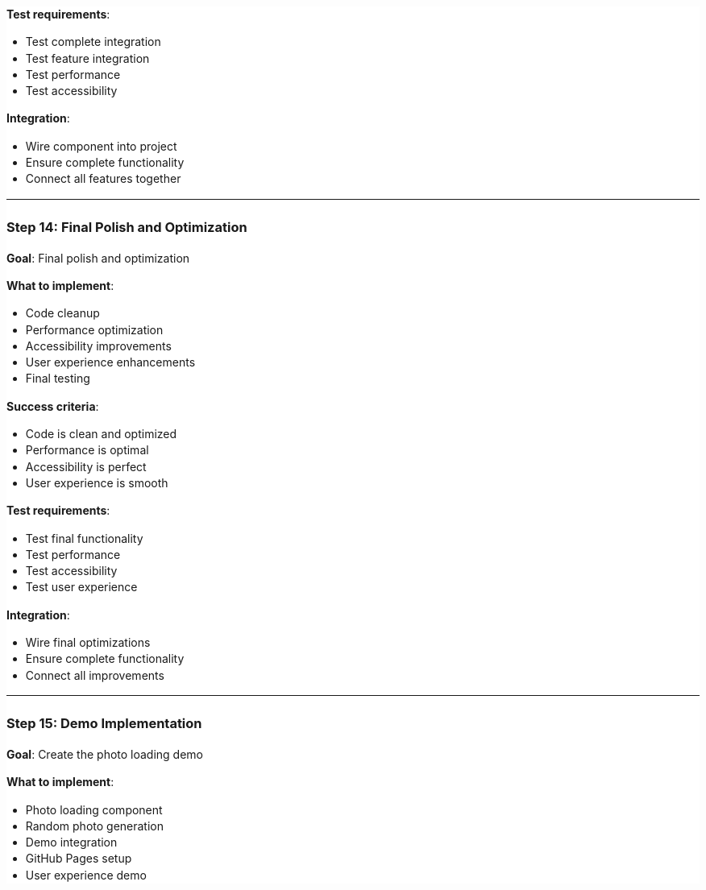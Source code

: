 **Test requirements**:

- Test complete integration
- Test feature integration
- Test performance
- Test accessibility

**Integration**:

- Wire component into project
- Ensure complete functionality
- Connect all features together

---

### Step 14: Final Polish and Optimization

**Goal**: Final polish and optimization

**What to implement**:

- Code cleanup
- Performance optimization
- Accessibility improvements
- User experience enhancements
- Final testing

**Success criteria**:

- Code is clean and optimized
- Performance is optimal
- Accessibility is perfect
- User experience is smooth

**Test requirements**:

- Test final functionality
- Test performance
- Test accessibility
- Test user experience

**Integration**:

- Wire final optimizations
- Ensure complete functionality
- Connect all improvements

---

### Step 15: Demo Implementation

**Goal**: Create the photo loading demo

**What to implement**:

- Photo loading component
- Random photo generation
- Demo integration
- GitHub Pages setup
- User experience demo
